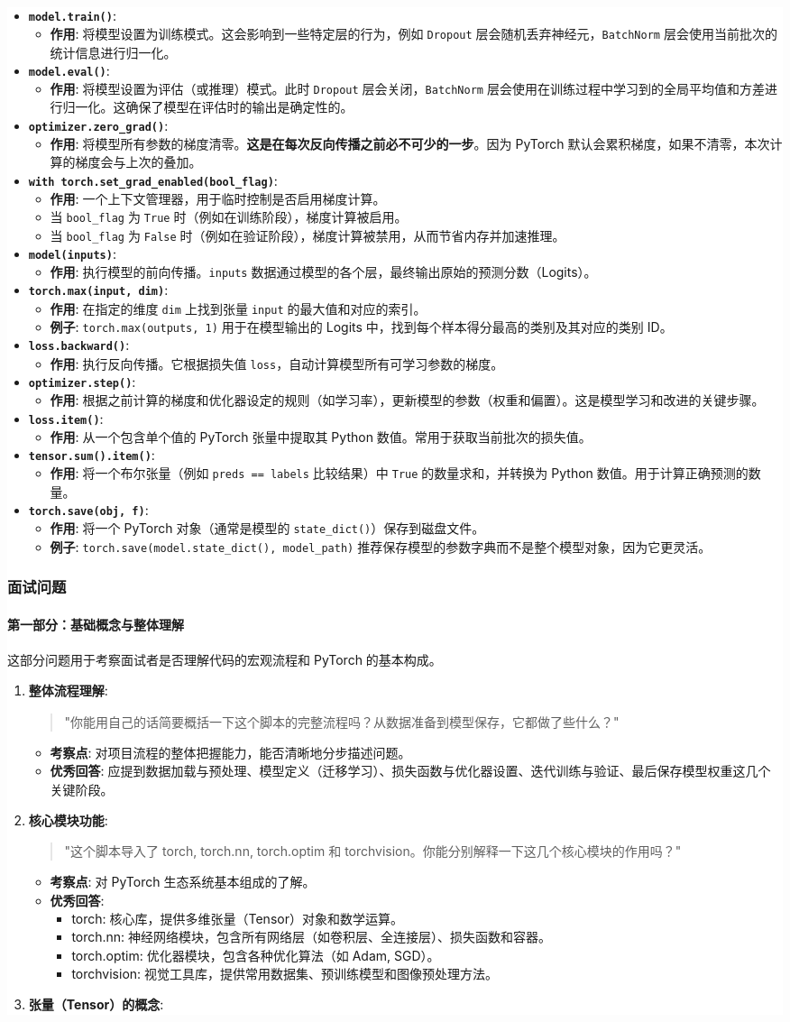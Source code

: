 - **`model.train()`**:
  - **作用**: 将模型设置为训练模式。这会影响到一些特定层的行为，例如 `Dropout` 层会随机丢弃神经元，`BatchNorm` 层会使用当前批次的统计信息进行归一化。
- **`model.eval()`**:
  - **作用**: 将模型设置为评估（或推理）模式。此时 `Dropout` 层会关闭，`BatchNorm` 层会使用在训练过程中学习到的全局平均值和方差进行归一化。这确保了模型在评估时的输出是确定性的。
- **`optimizer.zero_grad()`**:
  - **作用**: 将模型所有参数的梯度清零。**这是在每次反向传播之前必不可少的一步**。因为 PyTorch 默认会累积梯度，如果不清零，本次计算的梯度会与上次的叠加。
- **`with torch.set_grad_enabled(bool_flag)`**:
  - **作用**: 一个上下文管理器，用于临时控制是否启用梯度计算。
  - 当 `bool_flag` 为 `True` 时（例如在训练阶段），梯度计算被启用。
  - 当 `bool_flag` 为 `False` 时（例如在验证阶段），梯度计算被禁用，从而节省内存并加速推理。
- **`model(inputs)`**:
  - **作用**: 执行模型的前向传播。`inputs` 数据通过模型的各个层，最终输出原始的预测分数（Logits）。
- **`torch.max(input, dim)`**:
  - **作用**: 在指定的维度 `dim` 上找到张量 `input` 的最大值和对应的索引。
  - **例子**: `torch.max(outputs, 1)` 用于在模型输出的 Logits 中，找到每个样本得分最高的类别及其对应的类别 ID。
- **`loss.backward()`**:
  - **作用**: 执行反向传播。它根据损失值 `loss`，自动计算模型所有可学习参数的梯度。
- **`optimizer.step()`**:
  - **作用**: 根据之前计算的梯度和优化器设定的规则（如学习率），更新模型的参数（权重和偏置）。这是模型学习和改进的关键步骤。
- **`loss.item()`**:
  - **作用**: 从一个包含单个值的 PyTorch 张量中提取其 Python 数值。常用于获取当前批次的损失值。
- **`tensor.sum().item()`**:
  - **作用**: 将一个布尔张量（例如 `preds == labels` 比较结果）中 `True` 的数量求和，并转换为 Python 数值。用于计算正确预测的数量。
- **`torch.save(obj, f)`**:
  - **作用**: 将一个 PyTorch 对象（通常是模型的 `state_dict()`）保存到磁盘文件。
  - **例子**: `torch.save(model.state_dict(), model_path)` 推荐保存模型的参数字典而不是整个模型对象，因为它更灵活。



### 面试问题

#### 第一部分：基础概念与整体理解

这部分问题用于考察面试者是否理解代码的宏观流程和 PyTorch 的基本构成。

1. **整体流程理解**:

   > "你能用自己的话简要概括一下这个脚本的完整流程吗？从数据准备到模型保存，它都做了些什么？"

   - **考察点**: 对项目流程的整体把握能力，能否清晰地分步描述问题。
   - **优秀回答**: 应提到数据加载与预处理、模型定义（迁移学习）、损失函数与优化器设置、迭代训练与验证、最后保存模型权重这几个关键阶段。

2. **核心模块功能**:

   > "这个脚本导入了 torch, torch.nn, torch.optim 和 torchvision。你能分别解释一下这几个核心模块的作用吗？"

   - **考察点**: 对 PyTorch 生态系统基本组成的了解。
   - **优秀回答**:
     - torch: 核心库，提供多维张量（Tensor）对象和数学运算。
     - torch.nn: 神经网络模块，包含所有网络层（如卷积层、全连接层）、损失函数和容器。
     - torch.optim: 优化器模块，包含各种优化算法（如 Adam, SGD）。
     - torchvision: 视觉工具库，提供常用数据集、预训练模型和图像预处理方法。

3. **张量（Tensor）的概念**:
